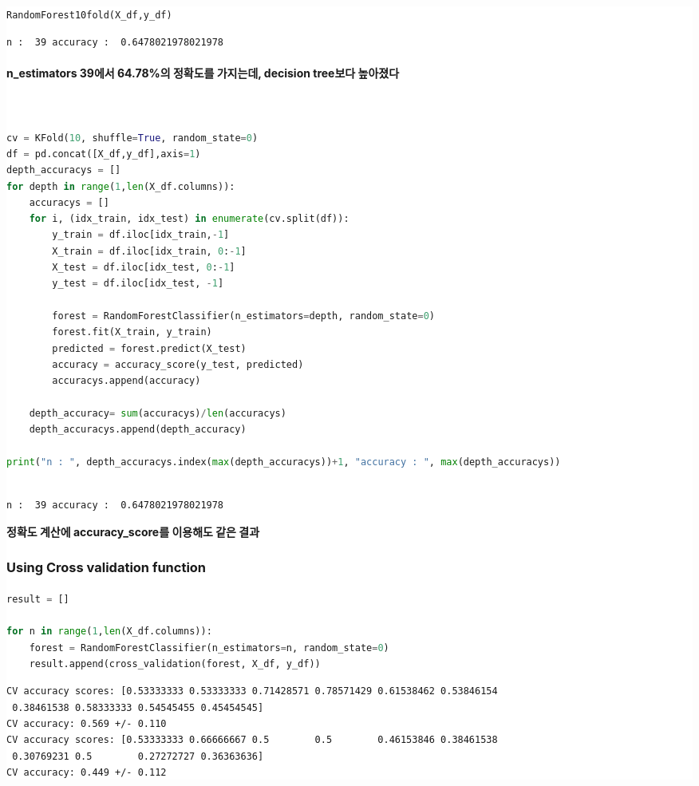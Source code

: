 
```python
RandomForest10fold(X_df,y_df)
```

    n :  39 accuracy :  0.6478021978021978
    

#### n_estimators 39에서 64.78%의 정확도를 가지는데, decision tree보다 높아졌다


```python


cv = KFold(10, shuffle=True, random_state=0)
df = pd.concat([X_df,y_df],axis=1)
depth_accuracys = []
for depth in range(1,len(X_df.columns)):
    accuracys = []
    for i, (idx_train, idx_test) in enumerate(cv.split(df)):
        y_train = df.iloc[idx_train,-1]
        X_train = df.iloc[idx_train, 0:-1]
        X_test = df.iloc[idx_test, 0:-1]
        y_test = df.iloc[idx_test, -1]

        forest = RandomForestClassifier(n_estimators=depth, random_state=0)
        forest.fit(X_train, y_train)
        predicted = forest.predict(X_test)
        accuracy = accuracy_score(y_test, predicted)
        accuracys.append(accuracy)

    depth_accuracy= sum(accuracys)/len(accuracys)
    depth_accuracys.append(depth_accuracy)

print("n : ", depth_accuracys.index(max(depth_accuracys))+1, "accuracy : ", max(depth_accuracys))
        
```

    n :  39 accuracy :  0.6478021978021978
    

**정확도 계산에 accuracy_score를 이용해도 같은 결과**

### Using Cross validation function


```python
result = []

for n in range(1,len(X_df.columns)):
    forest = RandomForestClassifier(n_estimators=n, random_state=0)
    result.append(cross_validation(forest, X_df, y_df))
```

    CV accuracy scores: [0.53333333 0.53333333 0.71428571 0.78571429 0.61538462 0.53846154
     0.38461538 0.58333333 0.54545455 0.45454545]
    CV accuracy: 0.569 +/- 0.110
    CV accuracy scores: [0.53333333 0.66666667 0.5        0.5        0.46153846 0.38461538
     0.30769231 0.5        0.27272727 0.36363636]
    CV accuracy: 0.449 +/- 0.112
    